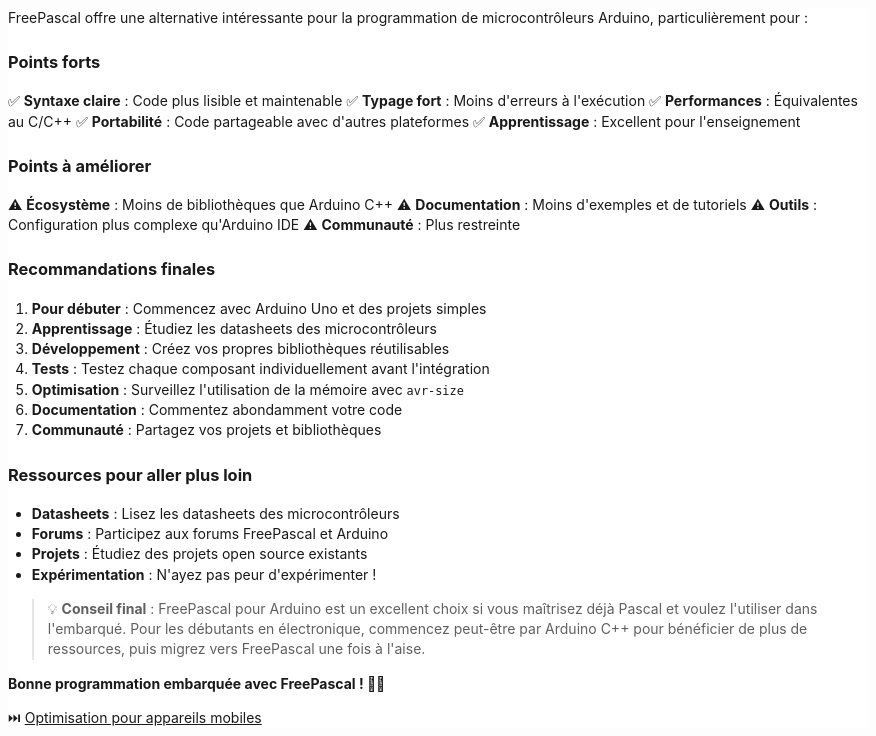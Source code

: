 FreePascal offre une alternative intéressante pour la programmation de microcontrôleurs Arduino, particulièrement pour :

### Points forts

✅ **Syntaxe claire** : Code plus lisible et maintenable
✅ **Typage fort** : Moins d'erreurs à l'exécution
✅ **Performances** : Équivalentes au C/C++
✅ **Portabilité** : Code partageable avec d'autres plateformes
✅ **Apprentissage** : Excellent pour l'enseignement

### Points à améliorer

⚠️ **Écosystème** : Moins de bibliothèques que Arduino C++
⚠️ **Documentation** : Moins d'exemples et de tutoriels
⚠️ **Outils** : Configuration plus complexe qu'Arduino IDE
⚠️ **Communauté** : Plus restreinte

### Recommandations finales

1. **Pour débuter** : Commencez avec Arduino Uno et des projets simples
2. **Apprentissage** : Étudiez les datasheets des microcontrôleurs
3. **Développement** : Créez vos propres bibliothèques réutilisables
4. **Tests** : Testez chaque composant individuellement avant l'intégration
5. **Optimisation** : Surveillez l'utilisation de la mémoire avec `avr-size`
6. **Documentation** : Commentez abondamment votre code
7. **Communauté** : Partagez vos projets et bibliothèques

### Ressources pour aller plus loin

- **Datasheets** : Lisez les datasheets des microcontrôleurs
- **Forums** : Participez aux forums FreePascal et Arduino
- **Projets** : Étudiez des projets open source existants
- **Expérimentation** : N'ayez pas peur d'expérimenter !

> 💡 **Conseil final** : FreePascal pour Arduino est un excellent choix si vous maîtrisez déjà Pascal et voulez l'utiliser dans l'embarqué. Pour les débutants en électronique, commencez peut-être par Arduino C++ pour bénéficier de plus de ressources, puis migrez vers FreePascal une fois à l'aise.

**Bonne programmation embarquée avec FreePascal ! 🔌🤖**

⏭️ [Optimisation pour appareils mobiles](/13-developpement-mobile-embarque/09-optimisation-appareils-mobiles.md)
